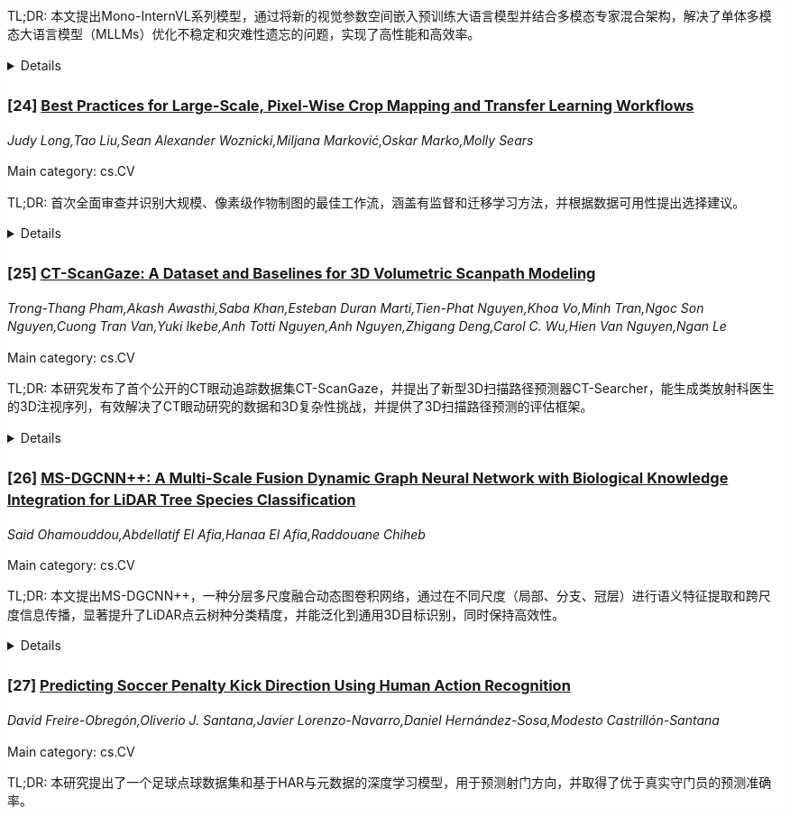 TL;DR: 本文提出Mono-InternVL系列模型，通过将新的视觉参数空间嵌入预训练大语言模型并结合多模态专家混合架构，解决了单体多模态大语言模型（MLLMs）优化不稳定和灾难性遗忘的问题，实现了高性能和高效率。


<details><summary>Details</summary></details>


### [24] [Best Practices for Large-Scale, Pixel-Wise Crop Mapping and Transfer Learning Workflows](https://arxiv.org/abs/2507.12590)
*Judy Long,Tao Liu,Sean Alexander Woznicki,Miljana Marković,Oskar Marko,Molly Sears*

Main category: cs.CV

TL;DR: 首次全面审查并识别大规模、像素级作物制图的最佳工作流，涵盖有监督和迁移学习方法，并根据数据可用性提出选择建议。


<details><summary>Details</summary></details>


### [25] [CT-ScanGaze: A Dataset and Baselines for 3D Volumetric Scanpath Modeling](https://arxiv.org/abs/2507.12591)
*Trong-Thang Pham,Akash Awasthi,Saba Khan,Esteban Duran Marti,Tien-Phat Nguyen,Khoa Vo,Minh Tran,Ngoc Son Nguyen,Cuong Tran Van,Yuki Ikebe,Anh Totti Nguyen,Anh Nguyen,Zhigang Deng,Carol C. Wu,Hien Van Nguyen,Ngan Le*

Main category: cs.CV

TL;DR: 本研究发布了首个公开的CT眼动追踪数据集CT-ScanGaze，并提出了新型3D扫描路径预测器CT-Searcher，能生成类放射科医生的3D注视序列，有效解决了CT眼动研究的数据和3D复杂性挑战，并提供了3D扫描路径预测的评估框架。


<details><summary>Details</summary></details>


### [26] [MS-DGCNN++: A Multi-Scale Fusion Dynamic Graph Neural Network with Biological Knowledge Integration for LiDAR Tree Species Classification](https://arxiv.org/abs/2507.12602)
*Said Ohamouddou,Abdellatif El Afia,Hanaa El Afia,Raddouane Chiheb*

Main category: cs.CV

TL;DR: 本文提出MS-DGCNN++，一种分层多尺度融合动态图卷积网络，通过在不同尺度（局部、分支、冠层）进行语义特征提取和跨尺度信息传播，显著提升了LiDAR点云树种分类精度，并能泛化到通用3D目标识别，同时保持高效性。


<details><summary>Details</summary></details>


### [27] [Predicting Soccer Penalty Kick Direction Using Human Action Recognition](https://arxiv.org/abs/2507.12617)
*David Freire-Obregón,Oliverio J. Santana,Javier Lorenzo-Navarro,Daniel Hernández-Sosa,Modesto Castrillón-Santana*

Main category: cs.CV

TL;DR: 本研究提出了一个足球点球数据集和基于HAR与元数据的深度学习模型，用于预测射门方向，并取得了优于真实守门员的预测准确率。

